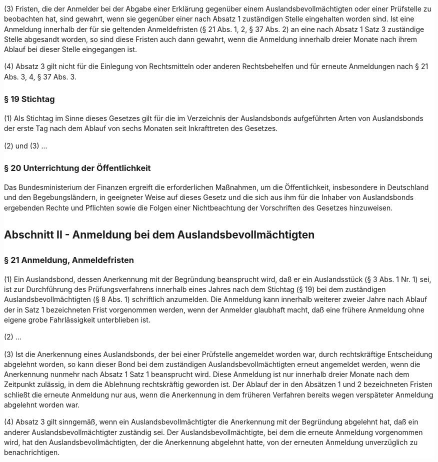 (3) Fristen, die der Anmelder bei der Abgabe einer Erklärung gegenüber einem Auslandsbevollmächtigten oder einer Prüfstelle zu beobachten hat, sind gewahrt, wenn sie gegenüber einer nach Absatz 1 zuständigen Stelle eingehalten worden sind. Ist eine Anmeldung innerhalb der für sie geltenden Anmeldefristen (§ 21 Abs. 1,
2,              § 37 Abs. 2) an eine nach Absatz 1 Satz 3 zuständige Stelle abgesandt worden, so sind diese Fristen auch dann gewahrt, wenn die Anmeldung innerhalb dreier Monate nach ihrem Ablauf bei dieser Stelle eingegangen ist.

(4) Absatz 3 gilt nicht für die Einlegung von Rechtsmitteln oder anderen Rechtsbehelfen und für erneute Anmeldungen nach § 21 Abs. 3, 4, § 37 Abs. 3.


### § 19 Stichtag

(1) Als Stichtag im Sinne dieses Gesetzes gilt für die im Verzeichnis der Auslandsbonds aufgeführten Arten von Auslandsbonds der
erste Tag nach dem Ablauf von sechs Monaten seit Inkrafttreten des Gesetzes.

(2) und (3) ...


### § 20 Unterrichtung der Öffentlichkeit

Das Bundesministerium der Finanzen ergreift die erforderlichen Maßnahmen, um die Öffentlichkeit, insbesondere in Deutschland und den Begebungsländern, in geeigneter Weise auf dieses Gesetz und die sich aus ihm für die Inhaber von Auslandsbonds ergebenden Rechte und Pflichten sowie die Folgen einer Nichtbeachtung der Vorschriften des Gesetzes hinzuweisen.


## Abschnitt II - Anmeldung bei dem Auslandsbevollmächtigten



### § 21 Anmeldung, Anmeldefristen

(1) Ein Auslandsbond, dessen Anerkennung mit der Begründung beansprucht wird, daß er ein Auslandsstück (§ 3 Abs. 1 Nr. 1) sei, ist zur Durchführung des Prüfungsverfahrens
innerhalb eines Jahres nach dem Stichtag (§ 19)              bei dem zuständigen Auslandsbevollmächtigten (§ 8 Abs. 1) schriftlich anzumelden. Die Anmeldung kann innerhalb weiterer zweier Jahre nach Ablauf der in Satz 1 bezeichneten Frist vorgenommen werden, wenn der Anmelder glaubhaft macht, daß eine frühere Anmeldung ohne eigene grobe Fahrlässigkeit unterblieben ist.

(2) ...

(3) Ist die Anerkennung eines Auslandsbonds, der bei einer Prüfstelle angemeldet worden war, durch rechtskräftige Entscheidung abgelehnt worden, so kann dieser Bond bei dem zuständigen Auslandsbevollmächtigten erneut angemeldet werden, wenn die Anerkennung nunmehr nach Absatz 1 Satz 1 beansprucht wird. Diese Anmeldung ist nur innerhalb dreier Monate nach dem Zeitpunkt zulässig, in dem die Ablehnung rechtskräftig geworden ist. Der Ablauf der in den Absätzen 1 und 2 bezeichneten Fristen schließt die erneute Anmeldung nur aus, wenn die Anerkennung in dem früheren Verfahren bereits wegen verspäteter Anmeldung abgelehnt worden war.

(4) Absatz 3 gilt sinngemäß, wenn ein Auslandsbevollmächtigter die Anerkennung mit der Begründung abgelehnt hat, daß ein anderer Auslandsbevollmächtigter zuständig sei. Der Auslandsbevollmächtigte, bei dem die erneute Anmeldung vorgenommen wird, hat den Auslandsbevollmächtigten, der die Anerkennung abgelehnt hatte, von der erneuten Anmeldung unverzüglich zu benachrichtigen.
